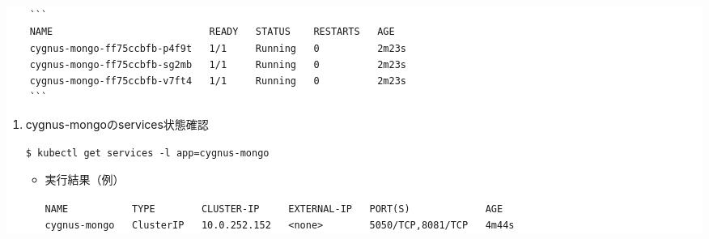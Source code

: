        ```
        NAME                           READY   STATUS    RESTARTS   AGE
        cygnus-mongo-ff75ccbfb-p4f9t   1/1     Running   0          2m23s
        cygnus-mongo-ff75ccbfb-sg2mb   1/1     Running   0          2m23s
        cygnus-mongo-ff75ccbfb-v7ft4   1/1     Running   0          2m23s
        ```

1. cygnus-mongoのservices状態確認

    ```
    $ kubectl get services -l app=cygnus-mongo
    ```

    - 実行結果（例）

        ```
        NAME           TYPE        CLUSTER-IP     EXTERNAL-IP   PORT(S)             AGE
        cygnus-mongo   ClusterIP   10.0.252.152   <none>        5050/TCP,8081/TCP   4m44s
        ```
